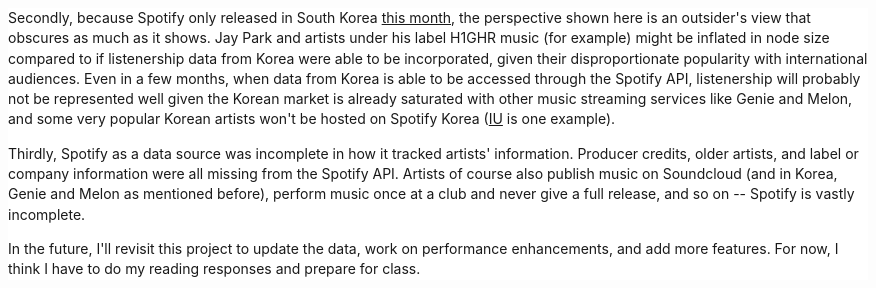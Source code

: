 Secondly, because Spotify only released in South Korea [this month](https://newsroom.spotify.com/2021-02-01/spotify-launches-in-south-korea/), the perspective shown here is an outsider's view that obscures as much as it shows. Jay Park and artists under his label H1GHR music (for example) might be inflated in node size compared to if listenership data from Korea were able to be incorporated, given their disproportionate popularity with international audiences. Even in a few months, when data from Korea is able to be accessed through the Spotify API, listenership will probably not be represented well given the Korean market is already saturated with other music streaming services like Genie and Melon, and some very popular Korean artists won't be hosted on Spotify Korea ([IU](https://hypebae.com/2021/2/spotify-korea-launch-without-iu-zico-monsta-x-kakao-m-k-pop-music-streaming-service-info) is one example). 

Thirdly, Spotify as a data source was incomplete in how it tracked artists' information. Producer credits, older artists, and label or company information were all missing from the Spotify API. Artists of course also publish music on Soundcloud (and in Korea, Genie and Melon as mentioned before), perform music once at a club and never give a full release, and so on -- Spotify is vastly incomplete. 

In the future, I'll revisit this project to update the data, work on performance enhancements, and add more features. For now, I think I have to do my reading responses and prepare for class. 

[^1]: and some modifications to the `spotifyr` package in R
[^2]: If that means nothing to you, don't worry about it.

